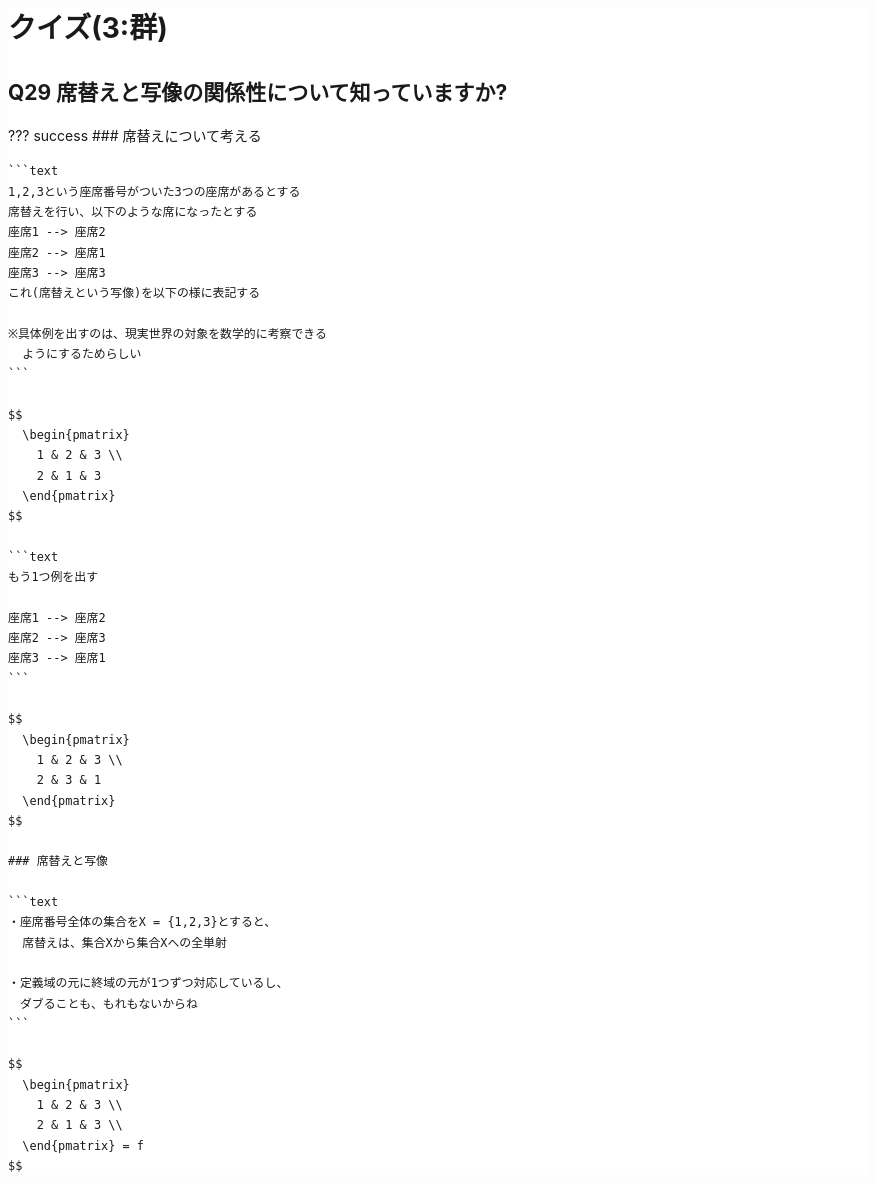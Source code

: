 # クイズ(3:群)

## Q29 席替えと写像の関係性について知っていますか?

??? success
    ### 席替えについて考える

    ```text
    1,2,3という座席番号がついた3つの座席があるとする
    席替えを行い、以下のような席になったとする
    座席1 --> 座席2
    座席2 --> 座席1
    座席3 --> 座席3
    これ(席替えという写像)を以下の様に表記する

    ※具体例を出すのは、現実世界の対象を数学的に考察できる
      ようにするためらしい
    ```

    $$
      \begin{pmatrix}
        1 & 2 & 3 \\
        2 & 1 & 3 
      \end{pmatrix}
    $$

    ```text
    もう1つ例を出す

    座席1 --> 座席2
    座席2 --> 座席3
    座席3 --> 座席1
    ```

    $$
      \begin{pmatrix}
        1 & 2 & 3 \\
        2 & 3 & 1 
      \end{pmatrix}
    $$

    ### 席替えと写像

    ```text
    ・座席番号全体の集合をX = {1,2,3}とすると、
      席替えは、集合Xから集合Xへの全単射

    ・定義域の元に終域の元が1つずつ対応しているし、
    　ダブることも、もれもないからね
    ```

    $$
      \begin{pmatrix}
        1 & 2 & 3 \\
        2 & 1 & 3 \\ 
      \end{pmatrix} = f
    $$
